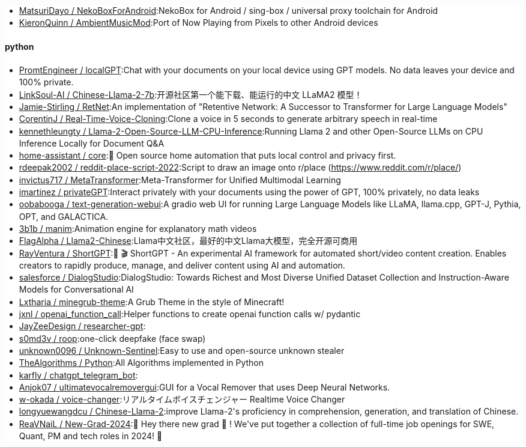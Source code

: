 * [MatsuriDayo / NekoBoxForAndroid](https://github.com/MatsuriDayo/NekoBoxForAndroid):NekoBox for Android / sing-box / universal proxy toolchain for Android
* [KieronQuinn / AmbientMusicMod](https://github.com/KieronQuinn/AmbientMusicMod):Port of Now Playing from Pixels to other Android devices

#### python
* [PromtEngineer / localGPT](https://github.com/PromtEngineer/localGPT):Chat with your documents on your local device using GPT models. No data leaves your device and 100% private.
* [LinkSoul-AI / Chinese-Llama-2-7b](https://github.com/LinkSoul-AI/Chinese-Llama-2-7b):开源社区第一个能下载、能运行的中文 LLaMA2 模型！
* [Jamie-Stirling / RetNet](https://github.com/Jamie-Stirling/RetNet):An implementation of "Retentive Network: A Successor to Transformer for Large Language Models"
* [CorentinJ / Real-Time-Voice-Cloning](https://github.com/CorentinJ/Real-Time-Voice-Cloning):Clone a voice in 5 seconds to generate arbitrary speech in real-time
* [kennethleungty / Llama-2-Open-Source-LLM-CPU-Inference](https://github.com/kennethleungty/Llama-2-Open-Source-LLM-CPU-Inference):Running Llama 2 and other Open-Source LLMs on CPU Inference Locally for Document Q&A
* [home-assistant / core](https://github.com/home-assistant/core):🏡
Open source home automation that puts local control and privacy first.
* [rdeepak2002 / reddit-place-script-2022](https://github.com/rdeepak2002/reddit-place-script-2022):Script to draw an image onto r/place (https://www.reddit.com/r/place/)
* [invictus717 / MetaTransformer](https://github.com/invictus717/MetaTransformer):Meta-Transformer for Unified Multimodal Learning
* [imartinez / privateGPT](https://github.com/imartinez/privateGPT):Interact privately with your documents using the power of GPT, 100% privately, no data leaks
* [oobabooga / text-generation-webui](https://github.com/oobabooga/text-generation-webui):A gradio web UI for running Large Language Models like LLaMA, llama.cpp, GPT-J, Pythia, OPT, and GALACTICA.
* [3b1b / manim](https://github.com/3b1b/manim):Animation engine for explanatory math videos
* [FlagAlpha / Llama2-Chinese](https://github.com/FlagAlpha/Llama2-Chinese):Llama中文社区，最好的中文Llama大模型，完全开源可商用
* [RayVentura / ShortGPT](https://github.com/RayVentura/ShortGPT):🚀
🎬
ShortGPT - An experimental AI framework for automated short/video content creation. Enables creators to rapidly produce, manage, and deliver content using AI and automation.
* [salesforce / DialogStudio](https://github.com/salesforce/DialogStudio):DialogStudio: Towards Richest and Most Diverse Unified Dataset Collection and Instruction-Aware Models for Conversational AI
* [Lxtharia / minegrub-theme](https://github.com/Lxtharia/minegrub-theme):A Grub Theme in the style of Minecraft!
* [jxnl / openai_function_call](https://github.com/jxnl/openai_function_call):Helper functions to create openai function calls w/ pydantic
* [JayZeeDesign / researcher-gpt](https://github.com/JayZeeDesign/researcher-gpt):
* [s0md3v / roop](https://github.com/s0md3v/roop):one-click deepfake (face swap)
* [unknown0096 / Unknown-Sentinel](https://github.com/unknown0096/Unknown-Sentinel):Easy to use and open-source unknown stealer
* [TheAlgorithms / Python](https://github.com/TheAlgorithms/Python):All Algorithms implemented in Python
* [karfly / chatgpt_telegram_bot](https://github.com/karfly/chatgpt_telegram_bot):
* [Anjok07 / ultimatevocalremovergui](https://github.com/Anjok07/ultimatevocalremovergui):GUI for a Vocal Remover that uses Deep Neural Networks.
* [w-okada / voice-changer](https://github.com/w-okada/voice-changer):リアルタイムボイスチェンジャー Realtime Voice Changer
* [longyuewangdcu / Chinese-Llama-2](https://github.com/longyuewangdcu/Chinese-Llama-2):improve Llama-2's proficiency in comprehension, generation, and translation of Chinese.
* [ReaVNaiL / New-Grad-2024](https://github.com/ReaVNaiL/New-Grad-2024):👋
Hey there new grad
🎉
! We've put together a collection of full-time job openings for SWE, Quant, PM and tech roles in 2024!
🚀
